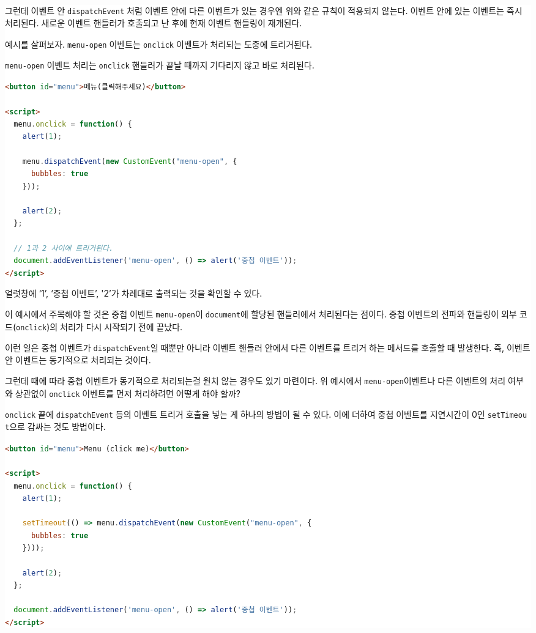 그런데 이벤트 안 `dispatchEvent` 처럼 이벤트 안에 다른 이벤트가 있는 경우엔 위와 같은 규칙이 적용되지 않는다. 이벤트 안에 있는 이벤트는 즉시 처리된다. 새로운 이벤트 핸들러가 호출되고 난 후에 현재 이벤트 핸들링이 재개된다.

예시를 살펴보자. `menu-open` 이벤트는 `onclick` 이벤트가 처리되는 도중에 트리거된다.

`menu-open` 이벤트 처리는 `onclick` 핸들러가 끝날 때까지 기다리지 않고 바로 처리된다.

```html
<button id="menu">메뉴(클릭해주세요)</button>

<script>
  menu.onclick = function() {
    alert(1);

    menu.dispatchEvent(new CustomEvent("menu-open", {
      bubbles: true
    }));

    alert(2);
  };

  // 1과 2 사이에 트리거된다.
  document.addEventListener('menu-open', () => alert('중첩 이벤트'));
</script>
```

얼럿창에 ‘1’, ‘중첩 이벤트’, '2’가 차례대로 출력되는 것을 확인할 수 있다.

이 예시에서 주목해야 할 것은 중첩 이벤트 `menu-open`이 `document`에 할당된 핸들러에서 처리된다는 점이다. 중첩 이벤트의 전파와 핸들링이 외부 코드(`onclick`)의 처리가 다시 시작되기 전에 끝났다.

이런 일은 중첩 이벤트가 `dispatchEvent`일 때뿐만 아니라 이벤트 핸들러 안에서 다른 이벤트를 트리거 하는 메서드를 호출할 때 발생한다. 즉, 이벤트 안 이벤트는 동기적으로 처리되는 것이다.

그런데 때에 따라 중첩 이벤트가 동기적으로 처리되는걸 원치 않는 경우도 있기 마련이다. 위 예시에서 `menu-open`이벤트나 다른 이벤트의 처리 여부와 상관없이 `onclick` 이벤트를 먼저 처리하려면 어떻게 해야 할까?

`onclick` 끝에 `dispatchEvent` 등의 이벤트 트리거 호출을 넣는 게 하나의 방법이 될 수 있다. 이에 더하여 중첩 이벤트를 지연시간이 0인 `setTimeout`으로 감싸는 것도 방법이다.

```html
<button id="menu">Menu (click me)</button>

<script>
  menu.onclick = function() {
    alert(1);

    setTimeout(() => menu.dispatchEvent(new CustomEvent("menu-open", {
      bubbles: true
    })));

    alert(2);
  };

  document.addEventListener('menu-open', () => alert('중첩 이벤트'));
</script>
```

